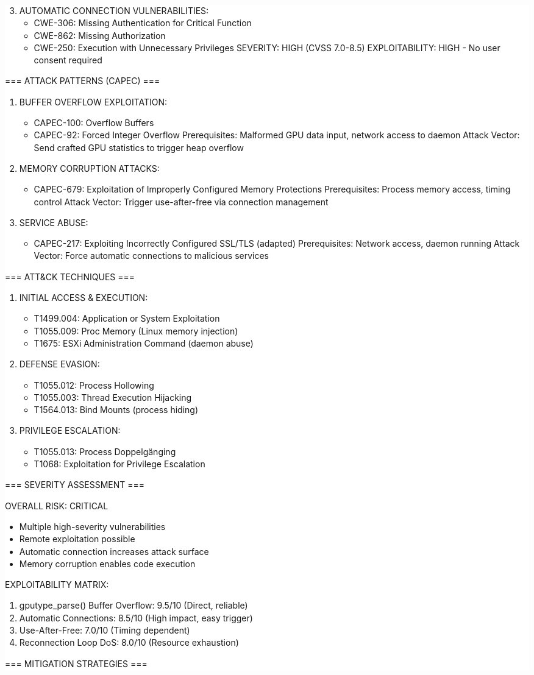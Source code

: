 3. AUTOMATIC CONNECTION VULNERABILITIES:
   - CWE-306: Missing Authentication for Critical Function
   - CWE-862: Missing Authorization
   - CWE-250: Execution with Unnecessary Privileges
   SEVERITY: HIGH (CVSS 7.0-8.5)
   EXPLOITABILITY: HIGH - No user consent required

=== ATTACK PATTERNS (CAPEC) ===

1. BUFFER OVERFLOW EXPLOITATION:
   - CAPEC-100: Overflow Buffers
   - CAPEC-92: Forced Integer Overflow
   Prerequisites: Malformed GPU data input, network access to daemon
   Attack Vector: Send crafted GPU statistics to trigger heap overflow

2. MEMORY CORRUPTION ATTACKS:
   - CAPEC-679: Exploitation of Improperly Configured Memory Protections
   Prerequisites: Process memory access, timing control
   Attack Vector: Trigger use-after-free via connection management

3. SERVICE ABUSE:
   - CAPEC-217: Exploiting Incorrectly Configured SSL/TLS (adapted)
   Prerequisites: Network access, daemon running
   Attack Vector: Force automatic connections to malicious services

=== ATT&CK TECHNIQUES ===

1. INITIAL ACCESS & EXECUTION:
   - T1499.004: Application or System Exploitation
   - T1055.009: Proc Memory (Linux memory injection)
   - T1675: ESXi Administration Command (daemon abuse)

2. DEFENSE EVASION:
   - T1055.012: Process Hollowing
   - T1055.003: Thread Execution Hijacking
   - T1564.013: Bind Mounts (process hiding)

3. PRIVILEGE ESCALATION:
   - T1055.013: Process Doppelgänging
   - T1068: Exploitation for Privilege Escalation

=== SEVERITY ASSESSMENT ===

OVERALL RISK: CRITICAL
- Multiple high-severity vulnerabilities
- Remote exploitation possible
- Automatic connection increases attack surface
- Memory corruption enables code execution

EXPLOITABILITY MATRIX:
1. gputype_parse() Buffer Overflow: 9.5/10 (Direct, reliable)
2. Automatic Connections: 8.5/10 (High impact, easy trigger)
3. Use-After-Free: 7.0/10 (Timing dependent)
4. Reconnection Loop DoS: 8.0/10 (Resource exhaustion)

=== MITIGATION STRATEGIES ===
